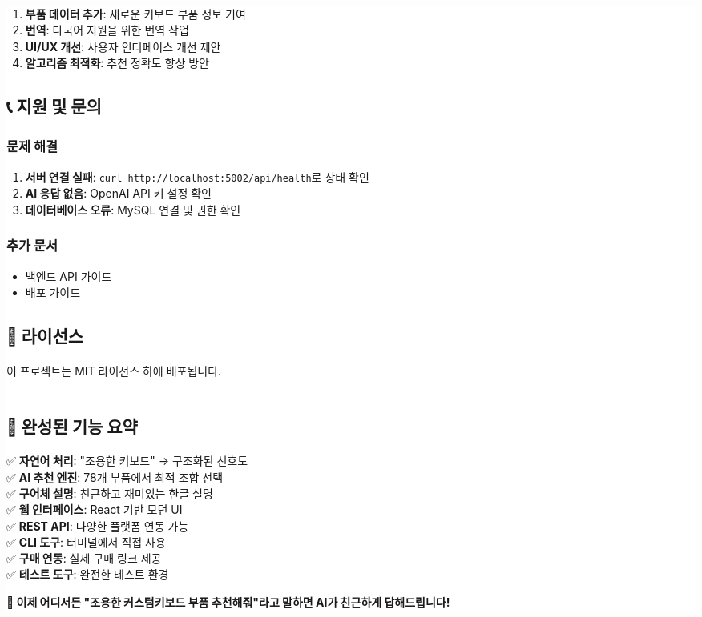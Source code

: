 1. **부품 데이터 추가**: 새로운 키보드 부품 정보 기여
2. **번역**: 다국어 지원을 위한 번역 작업
3. **UI/UX 개선**: 사용자 인터페이스 개선 제안
4. **알고리즘 최적화**: 추천 정확도 향상 방안

## 📞 지원 및 문의

### 문제 해결

1. **서버 연결 실패**: `curl http://localhost:5002/api/health`로 상태 확인
2. **AI 응답 없음**: OpenAI API 키 설정 확인
3. **데이터베이스 오류**: MySQL 연결 및 권한 확인

### 추가 문서

- [백엔드 API 가이드](BACKEND_API_GUIDE.md)
- [배포 가이드](DEPLOYMENT_GUIDE.md)

## 📄 라이선스

이 프로젝트는 MIT 라이선스 하에 배포됩니다.

---

## 🎉 완성된 기능 요약

✅ **자연어 처리**: "조용한 키보드" → 구조화된 선호도  
✅ **AI 추천 엔진**: 78개 부품에서 최적 조합 선택  
✅ **구어체 설명**: 친근하고 재미있는 한글 설명  
✅ **웹 인터페이스**: React 기반 모던 UI  
✅ **REST API**: 다양한 플랫폼 연동 가능  
✅ **CLI 도구**: 터미널에서 직접 사용  
✅ **구매 연동**: 실제 구매 링크 제공  
✅ **테스트 도구**: 완전한 테스트 환경

**🚀 이제 어디서든 "조용한 커스텀키보드 부품 추천해줘"라고 말하면 AI가 친근하게 답해드립니다!**
